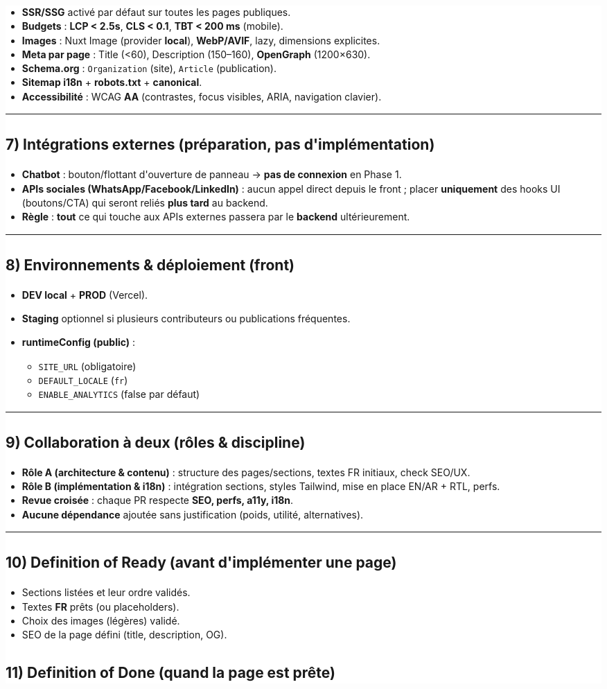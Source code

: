 * **SSR/SSG** activé par défaut sur toutes les pages publiques.
* **Budgets** : **LCP < 2.5s**, **CLS < 0.1**, **TBT < 200 ms** (mobile).
* **Images** : Nuxt Image (provider **local**), **WebP/AVIF**, lazy, dimensions explicites.
* **Meta par page** : Title (<60), Description (150–160), **OpenGraph** (1200×630).
* **Schema.org** : `Organization` (site), `Article` (publication).
* **Sitemap i18n** + **robots.txt** + **canonical**.
* **Accessibilité** : WCAG **AA** (contrastes, focus visibles, ARIA, navigation clavier).

---

## 7) Intégrations externes (préparation, pas d'implémentation)

* **Chatbot** : bouton/flottant d'ouverture de panneau → **pas de connexion** en Phase 1.
* **APIs sociales (WhatsApp/Facebook/LinkedIn)** : aucun appel direct depuis le front ; placer **uniquement** des hooks UI (boutons/CTA) qui seront reliés **plus tard** au backend.
* **Règle** : **tout** ce qui touche aux APIs externes passera par le **backend** ultérieurement.

---

## 8) Environnements & déploiement (front)

* **DEV local** + **PROD** (Vercel).
* **Staging** optionnel si plusieurs contributeurs ou publications fréquentes.
* **runtimeConfig (public)** :

  * `SITE_URL` (obligatoire)
  * `DEFAULT_LOCALE` (`fr`)
  * `ENABLE_ANALYTICS` (false par défaut)

---

## 9) Collaboration à deux (rôles & discipline)

* **Rôle A (architecture & contenu)** : structure des pages/sections, textes FR initiaux, check SEO/UX.
* **Rôle B (implémentation & i18n)** : intégration sections, styles Tailwind, mise en place EN/AR + RTL, perfs.
* **Revue croisée** : chaque PR respecte **SEO, perfs, a11y, i18n**.
* **Aucune dépendance** ajoutée sans justification (poids, utilité, alternatives).

---

## 10) Definition of Ready (avant d'implémenter une page)

* Sections listées et leur ordre validés.
* Textes **FR** prêts (ou placeholders).
* Choix des images (légères) validé.
* SEO de la page défini (title, description, OG).

## 11) Definition of Done (quand la page est prête)
